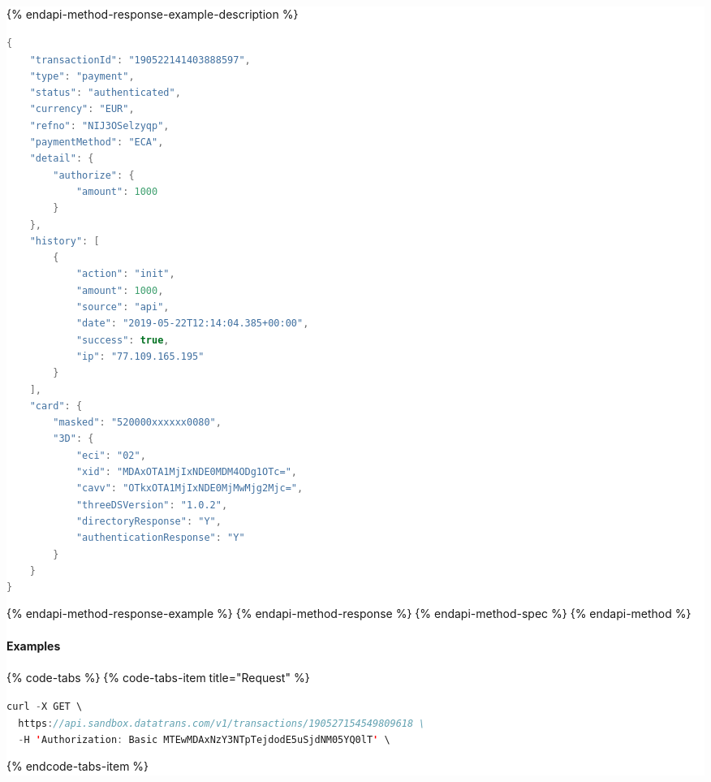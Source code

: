 {% endapi-method-response-example-description %}

```java
{
    "transactionId": "190522141403888597",
    "type": "payment",
    "status": "authenticated",
    "currency": "EUR",
    "refno": "NIJ3OSelzyqp",
    "paymentMethod": "ECA",
    "detail": {
        "authorize": {
            "amount": 1000
        }
    },
    "history": [
        {
            "action": "init",
            "amount": 1000,
            "source": "api",
            "date": "2019-05-22T12:14:04.385+00:00",
            "success": true,
            "ip": "77.109.165.195"
        }
    ],
    "card": {
        "masked": "520000xxxxxx0080",
        "3D": {
            "eci": "02",
            "xid": "MDAxOTA1MjIxNDE0MDM4ODg1OTc=",
            "cavv": "OTkxOTA1MjIxNDE0MjMwMjg2Mjc=",
            "threeDSVersion": "1.0.2",
            "directoryResponse": "Y",
            "authenticationResponse": "Y"
        }
    }
}
```
{% endapi-method-response-example %}
{% endapi-method-response %}
{% endapi-method-spec %}
{% endapi-method %}

#### Examples

{% code-tabs %}
{% code-tabs-item title="Request" %}
```java
curl -X GET \
  https://api.sandbox.datatrans.com/v1/transactions/190527154549809618 \
  -H 'Authorization: Basic MTEwMDAxNzY3NTpTejdodE5uSjdNM05YQ0lT' \

```
{% endcode-tabs-item %}
